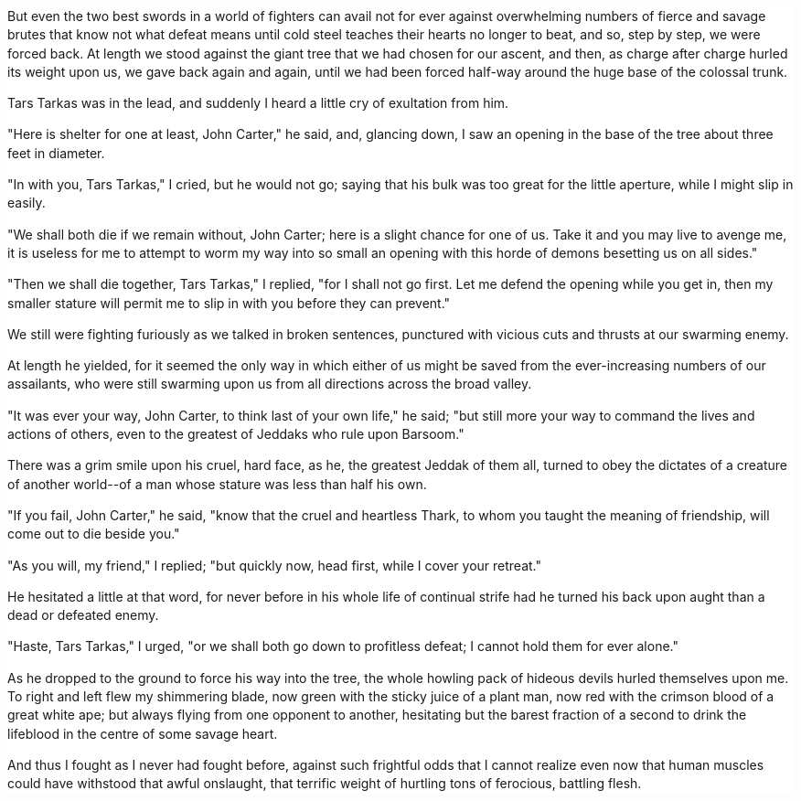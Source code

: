 But even the two best swords in a world of fighters can avail not for ever against overwhelming numbers of fierce and savage brutes that know not what defeat means until cold steel teaches their hearts no longer to beat, and so, step by step, we were forced back. At length we stood against the giant tree that we had chosen for our ascent, and then, as charge after charge hurled its weight upon us, we gave back again and again, until we had been forced half-way around the huge base of the colossal trunk.

Tars Tarkas was in the lead, and suddenly I heard a little cry of exultation from him.

"Here is shelter for one at least, John Carter," he said, and, glancing down, I saw an opening in the base of the tree about three feet in diameter.

"In with you, Tars Tarkas," I cried, but he would not go; saying that his bulk was too great for the little aperture, while I might slip in easily.

"We shall both die if we remain without, John Carter; here is a slight chance for one of us. Take it and you may live to avenge me, it is useless for me to attempt to worm my way into so small an opening with this horde of demons besetting us on all sides."

"Then we shall die together, Tars Tarkas," I replied, "for I shall not go first. Let me defend the opening while you get in, then my smaller stature will permit me to slip in with you before they can prevent."

We still were fighting furiously as we talked in broken sentences, punctured with vicious cuts and thrusts at our swarming enemy.

At length he yielded, for it seemed the only way in which either of us might be saved from the ever-increasing numbers of our assailants, who were still swarming upon us from all directions across the broad valley.

"It was ever your way, John Carter, to think last of your own life," he said; "but still more your way to command the lives and actions of others, even to the greatest of Jeddaks who rule upon Barsoom."

There was a grim smile upon his cruel, hard face, as he, the greatest Jeddak of them all, turned to obey the dictates of a creature of another world--of a man whose stature was less than half his own.

"If you fail, John Carter," he said, "know that the cruel and heartless Thark, to whom you taught the meaning of friendship, will come out to die beside you."

"As you will, my friend," I replied; "but quickly now, head first, while I cover your retreat."

He hesitated a little at that word, for never before in his whole life of continual strife had he turned his back upon aught than a dead or defeated enemy.

"Haste, Tars Tarkas," I urged, "or we shall both go down to profitless defeat; I cannot hold them for ever alone."

As he dropped to the ground to force his way into the tree, the whole howling pack of hideous devils hurled themselves upon me. To right and left flew my shimmering blade, now green with the sticky juice of a plant man, now red with the crimson blood of a great white ape; but always flying from one opponent to another, hesitating but the barest fraction of a second to drink the lifeblood in the centre of some savage heart.

And thus I fought as I never had fought before, against such frightful odds that I cannot realize even now that human muscles could have withstood that awful onslaught, that terrific weight of hurtling tons of ferocious, battling flesh.
